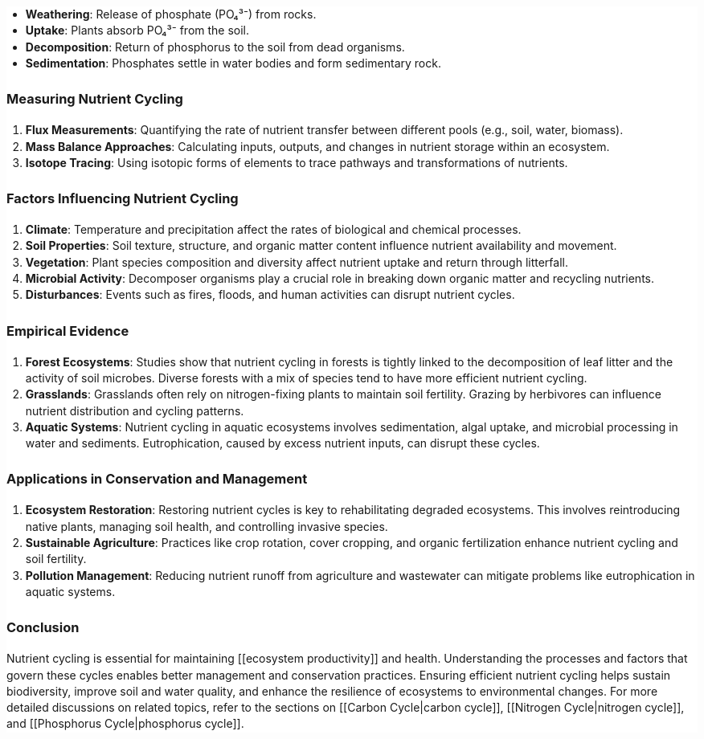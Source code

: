 - **Weathering**: Release of phosphate (PO₄³⁻) from rocks.
- **Uptake**: Plants absorb PO₄³⁻ from the soil.
- **Decomposition**: Return of phosphorus to the soil from dead organisms.
- **Sedimentation**: Phosphates settle in water bodies and form sedimentary rock.

### Measuring Nutrient Cycling

1. **Flux Measurements**: Quantifying the rate of nutrient transfer between different pools (e.g., soil, water, biomass).
2. **Mass Balance Approaches**: Calculating inputs, outputs, and changes in nutrient storage within an ecosystem.
3. **Isotope Tracing**: Using isotopic forms of elements to trace pathways and transformations of nutrients.

### Factors Influencing Nutrient Cycling

1. **Climate**: Temperature and precipitation affect the rates of biological and chemical processes.
2. **Soil Properties**: Soil texture, structure, and organic matter content influence nutrient availability and movement.
3. **Vegetation**: Plant species composition and diversity affect nutrient uptake and return through litterfall.
4. **Microbial Activity**: Decomposer organisms play a crucial role in breaking down organic matter and recycling nutrients.
5. **Disturbances**: Events such as fires, floods, and human activities can disrupt nutrient cycles.

### Empirical Evidence

1. **Forest Ecosystems**: Studies show that nutrient cycling in forests is tightly linked to the decomposition of leaf litter and the activity of soil microbes. Diverse forests with a mix of species tend to have more efficient nutrient cycling.
2. **Grasslands**: Grasslands often rely on nitrogen-fixing plants to maintain soil fertility. Grazing by herbivores can influence nutrient distribution and cycling patterns.
3. **Aquatic Systems**: Nutrient cycling in aquatic ecosystems involves sedimentation, algal uptake, and microbial processing in water and sediments. Eutrophication, caused by excess nutrient inputs, can disrupt these cycles.

### Applications in Conservation and Management

1. **Ecosystem Restoration**: Restoring nutrient cycles is key to rehabilitating degraded ecosystems. This involves reintroducing native plants, managing soil health, and controlling invasive species.
2. **Sustainable Agriculture**: Practices like crop rotation, cover cropping, and organic fertilization enhance nutrient cycling and soil fertility.
3. **Pollution Management**: Reducing nutrient runoff from agriculture and wastewater can mitigate problems like eutrophication in aquatic systems.

### Conclusion

Nutrient cycling is essential for maintaining [[ecosystem productivity]] and health. Understanding the processes and factors that govern these cycles enables better management and conservation practices. Ensuring efficient nutrient cycling helps sustain biodiversity, improve soil and water quality, and enhance the resilience of ecosystems to environmental changes. For more detailed discussions on related topics, refer to the sections on [[Carbon Cycle|carbon cycle]], [[Nitrogen Cycle|nitrogen cycle]], and [[Phosphorus Cycle|phosphorus cycle]].
